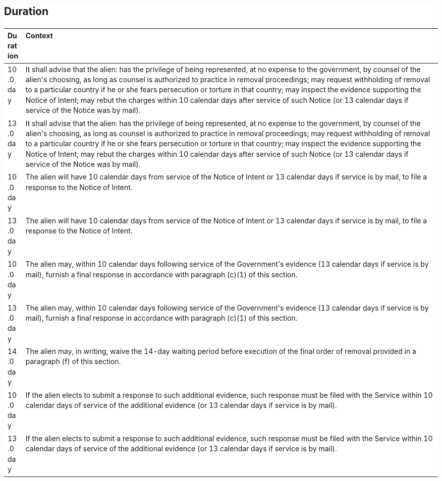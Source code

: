 
## Duration

| Duration   | Context                                                                                                                                                                                                                                                                                                                                                                                                                                                                                                                                  |
|:-----------|:-----------------------------------------------------------------------------------------------------------------------------------------------------------------------------------------------------------------------------------------------------------------------------------------------------------------------------------------------------------------------------------------------------------------------------------------------------------------------------------------------------------------------------------------|
| 10.0 day   | It shall advise that the alien: has the privilege of being represented, at no expense to the government, by counsel of the alien's choosing, as long as counsel is authorized to practice in removal proceedings; may request withholding of removal to a particular country if he or she fears persecution or torture in that country; may inspect the evidence supporting the Notice of Intent; may rebut the charges within 10 calendar days after service of such Notice (or 13 calendar days if service of the Notice was by mail). |
| 13.0 day   | It shall advise that the alien: has the privilege of being represented, at no expense to the government, by counsel of the alien's choosing, as long as counsel is authorized to practice in removal proceedings; may request withholding of removal to a particular country if he or she fears persecution or torture in that country; may inspect the evidence supporting the Notice of Intent; may rebut the charges within 10 calendar days after service of such Notice (or 13 calendar days if service of the Notice was by mail). |
| 10.0 day   | The alien will have 10 calendar days from service of the Notice of Intent or 13 calendar days if service is by mail, to file a response to the Notice of Intent.                                                                                                                                                                                                                                                                                                                                                                         |
| 13.0 day   | The alien will have 10 calendar days from service of the Notice of Intent or 13 calendar days if service is by mail, to file a response to the Notice of Intent.                                                                                                                                                                                                                                                                                                                                                                         |
| 10.0 day   | The alien may, within 10 calendar days following service of the Government's evidence (13 calendar days if service is by mail), furnish a final response in accordance with paragraph (c)(1) of this section.                                                                                                                                                                                                                                                                                                                            |
| 13.0 day   | The alien may, within 10 calendar days following service of the Government's evidence (13 calendar days if service is by mail), furnish a final response in accordance with paragraph (c)(1) of this section.                                                                                                                                                                                                                                                                                                                            |
| 14.0 day   | The alien may, in writing, waive the 14-day waiting period before execution of the final order of removal provided in a paragraph (f) of this section.                                                                                                                                                                                                                                                                                                                                                                                   |
| 10.0 day   | If the alien elects to submit a response to such additional evidence, such response must be filed with the Service within 10 calendar days of service of the additional evidence (or 13 calendar days if service is by mail).                                                                                                                                                                                                                                                                                                            |
| 13.0 day   | If the alien elects to submit a response to such additional evidence, such response must be filed with the Service within 10 calendar days of service of the additional evidence (or 13 calendar days if service is by mail).                                                                                                                                                                                                                                                                                                            |